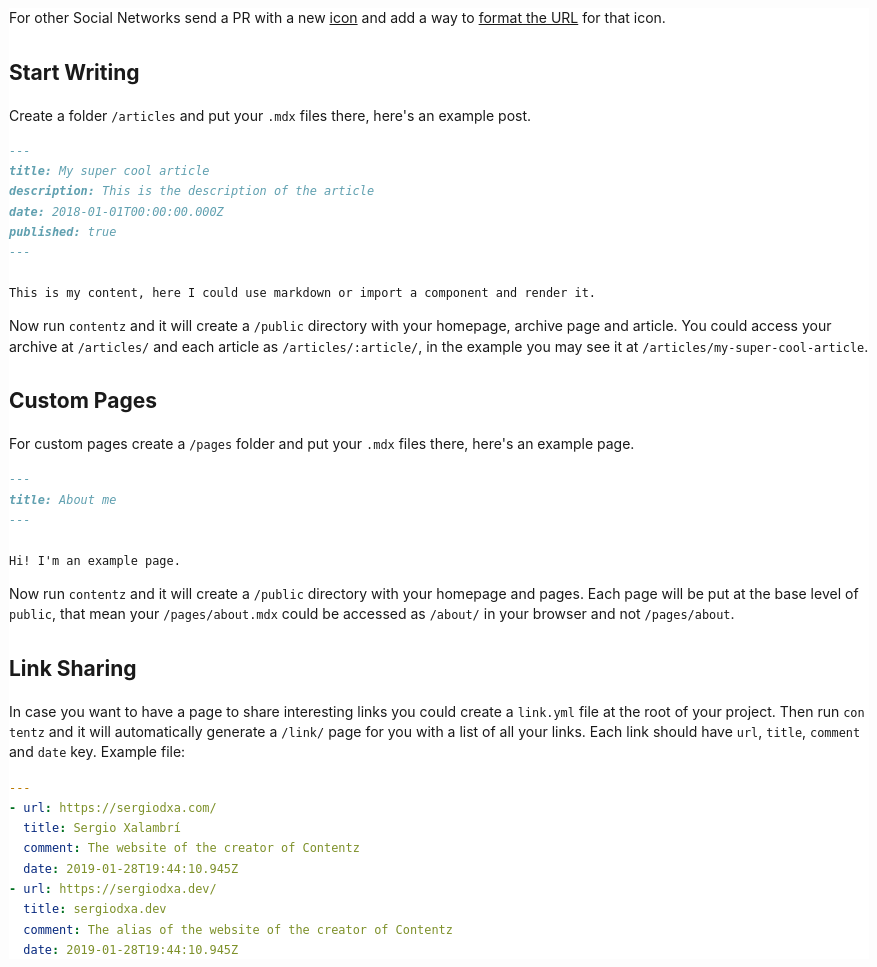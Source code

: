 For other Social Networks send a PR with a new [icon](https://github.com/sergiodxa/contentz/tree/master/src/components/icons) and add a way to [format the URL](https://github.com/sergiodxa/contentz/blob/master/src/components/home.js#L8-L27) for that icon.

## Start Writing

Create a folder `/articles` and put your `.mdx` files there, here's an example post.

```markdown
---
title: My super cool article
description: This is the description of the article
date: 2018-01-01T00:00:00.000Z
published: true
---

This is my content, here I could use markdown or import a component and render it.
```

Now run `contentz` and it will create a `/public` directory with your homepage, archive page and article. You could access your archive at `/articles/` and each article as `/articles/:article/`, in the example you may see it at `/articles/my-super-cool-article`.

## Custom Pages

For custom pages create a `/pages` folder and put your `.mdx` files there, here's an example page.

```markdown
---
title: About me
---

Hi! I'm an example page.
```

Now run `contentz` and it will create a `/public` directory with your homepage and pages. Each page will be put at the base level of `public`, that mean your `/pages/about.mdx` could be accessed as `/about/` in your browser and not `/pages/about`.

## Link Sharing

In case you want to have a page to share interesting links you could create a `link.yml` file at the root of your project. Then run `contentz` and it will automatically generate a `/link/` page for you with a list of all your links. Each link should have `url`, `title`, `comment` and `date` key. Example file:

```yml
---
- url: https://sergiodxa.com/
  title: Sergio Xalambrí
  comment: The website of the creator of Contentz
  date: 2019-01-28T19:44:10.945Z
- url: https://sergiodxa.dev/
  title: sergiodxa.dev
  comment: The alias of the website of the creator of Contentz
  date: 2019-01-28T19:44:10.945Z
```
